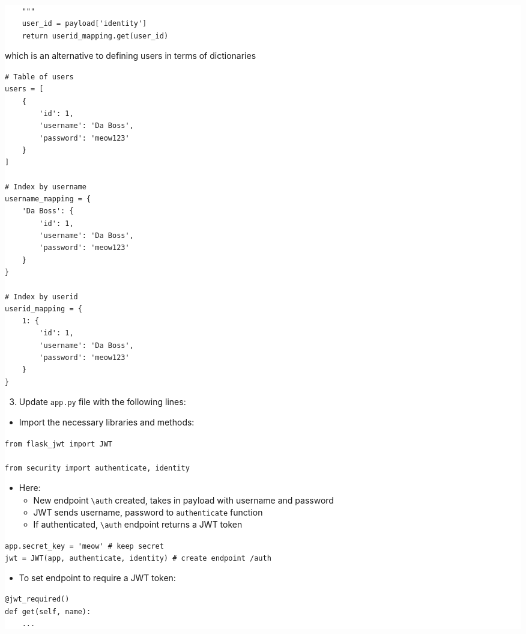 ```
    """
    user_id = payload['identity']
    return userid_mapping.get(user_id)
```

which is an alternative to defining users in terms of dictionaries
```
# Table of users
users = [
    {
        'id': 1,
        'username': 'Da Boss',
        'password': 'meow123'
    }
]

# Index by username
username_mapping = {
    'Da Boss': {
        'id': 1,
        'username': 'Da Boss',
        'password': 'meow123'
    }
}

# Index by userid
userid_mapping = {
    1: {
        'id': 1,
        'username': 'Da Boss',
        'password': 'meow123'        
    }
}
```
3. Update `app.py` file with the following lines:

  * Import the necessary libraries and methods:
```
from flask_jwt import JWT

from security import authenticate, identity
```
  * Here:
    * New endpoint `\auth` created, takes in payload with username and password
    * JWT sends username, password to `authenticate` function
    * If authenticated, `\auth` endpoint returns a JWT token  
```
app.secret_key = 'meow' # keep secret
jwt = JWT(app, authenticate, identity) # create endpoint /auth
```
  * To set endpoint to require a JWT token:
```
@jwt_required()
def get(self, name):
    ...
```

